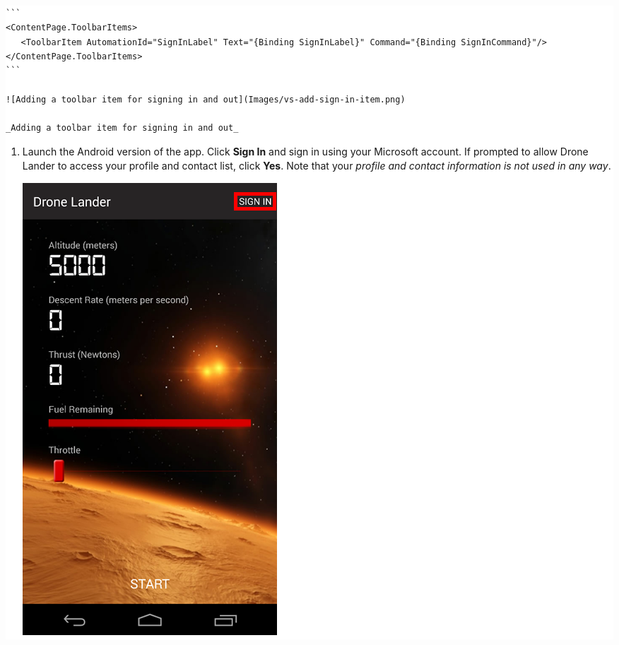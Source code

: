 	```
	<ContentPage.ToolbarItems>       
       <ToolbarItem AutomationId="SignInLabel" Text="{Binding SignInLabel}" Command="{Binding SignInCommand}"/>
    </ContentPage.ToolbarItems>
	```

	![Adding a toolbar item for signing in and out](Images/vs-add-sign-in-item.png)

    _Adding a toolbar item for signing in and out_

1. Launch the Android version of the app. Click **Sign In** and sign in using your Microsoft account. If prompted to allow Drone Lander to access your profile and contact list, click **Yes**. Note that your *profile and contact information is not used in any way*.

	![Signing in](Images/app-click-sign-in.png)
